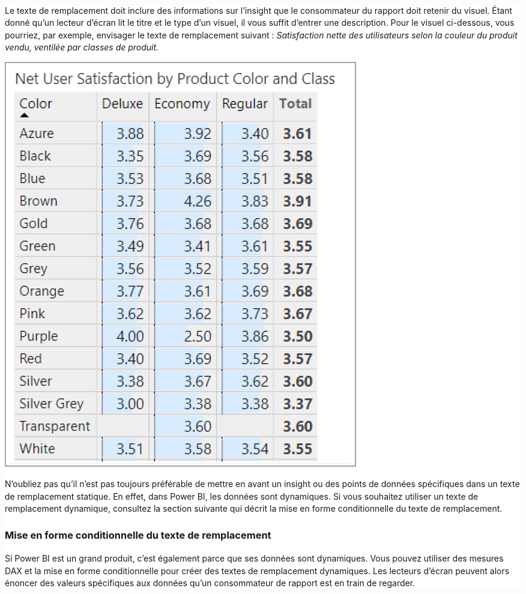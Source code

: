 Le texte de remplacement doit inclure des informations sur l’insight que le consommateur du rapport doit retenir du visuel. Étant donné qu’un lecteur d’écran lit le titre et le type d’un visuel, il vous suffit d’entrer une description. Pour le visuel ci-dessous, vous pourriez, par exemple, envisager le texte de remplacement suivant : *Satisfaction nette des utilisateurs selon la couleur du produit vendu, ventilée par classes de produit.*

![Utiliser un texte de remplacement descriptif](media/desktop-accessibility/accessibility-creating-reports-06.png)

N’oubliez pas qu’il n’est pas toujours préférable de mettre en avant un insight ou des points de données spécifiques dans un texte de remplacement statique. En effet, dans Power BI, les données sont dynamiques. Si vous souhaitez utiliser un texte de remplacement dynamique, consultez la section suivante qui décrit la mise en forme conditionnelle du texte de remplacement.

### <a name="conditional-formatting-for-alt-text"></a>Mise en forme conditionnelle du texte de remplacement

Si Power BI est un grand produit, c’est également parce que ses données sont dynamiques. Vous pouvez utiliser des mesures DAX et la mise en forme conditionnelle pour créer des textes de remplacement dynamiques. Les lecteurs d’écran peuvent alors énoncer des valeurs spécifiques aux données qu’un consommateur de rapport est en train de regarder.
